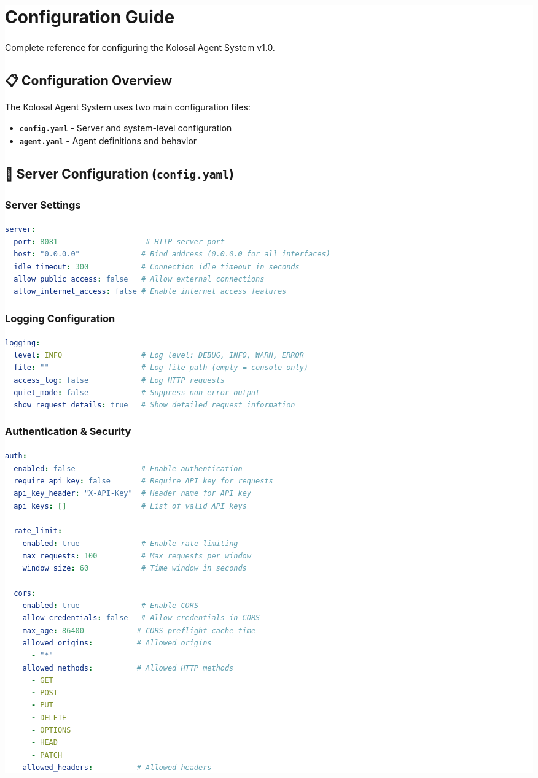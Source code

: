 # Configuration Guide

Complete reference for configuring the Kolosal Agent System v1.0.

## 📋 Configuration Overview

The Kolosal Agent System uses two main configuration files:
- **`config.yaml`** - Server and system-level configuration
- **`agent.yaml`** - Agent definitions and behavior

## 🔧 Server Configuration (`config.yaml`)

### Server Settings

```yaml
server:
  port: 8081                    # HTTP server port
  host: "0.0.0.0"              # Bind address (0.0.0.0 for all interfaces)
  idle_timeout: 300            # Connection idle timeout in seconds
  allow_public_access: false   # Allow external connections
  allow_internet_access: false # Enable internet access features
```

### Logging Configuration

```yaml
logging:
  level: INFO                  # Log level: DEBUG, INFO, WARN, ERROR
  file: ""                     # Log file path (empty = console only)
  access_log: false            # Log HTTP requests
  quiet_mode: false            # Suppress non-error output
  show_request_details: true   # Show detailed request information
```

### Authentication & Security

```yaml
auth:
  enabled: false               # Enable authentication
  require_api_key: false       # Require API key for requests
  api_key_header: "X-API-Key"  # Header name for API key
  api_keys: []                 # List of valid API keys
  
  rate_limit:
    enabled: true              # Enable rate limiting
    max_requests: 100          # Max requests per window
    window_size: 60            # Time window in seconds
  
  cors:
    enabled: true              # Enable CORS
    allow_credentials: false   # Allow credentials in CORS
    max_age: 86400            # CORS preflight cache time
    allowed_origins:          # Allowed origins
      - "*"
    allowed_methods:          # Allowed HTTP methods
      - GET
      - POST
      - PUT
      - DELETE
      - OPTIONS
      - HEAD
      - PATCH
    allowed_headers:          # Allowed headers
```